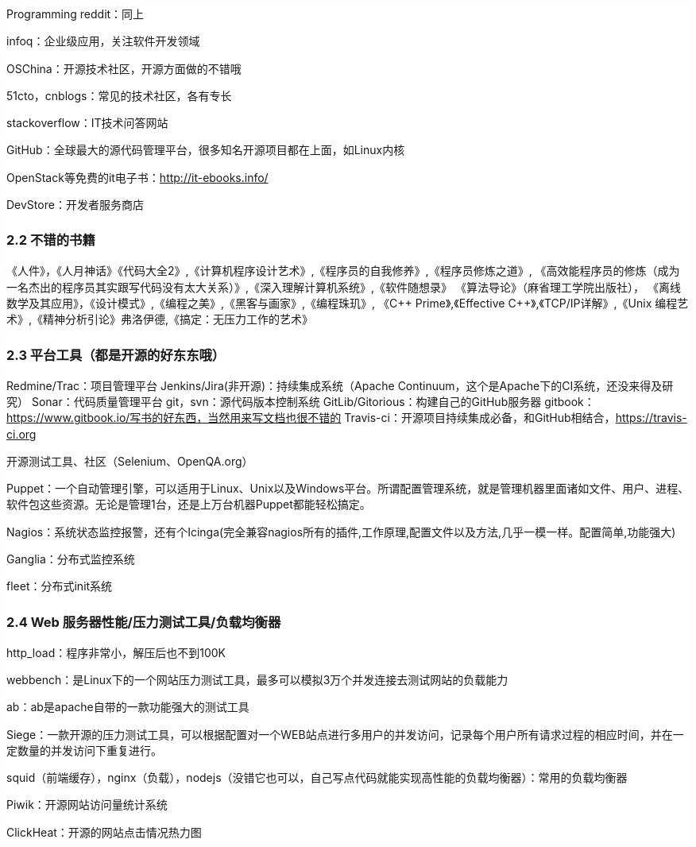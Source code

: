 Programming reddit：同上

infoq：企业级应用，关注软件开发领域

OSChina：开源技术社区，开源方面做的不错哦

51cto，cnblogs：常见的技术社区，各有专长

stackoverflow：IT技术问答网站

GitHub：全球最大的源代码管理平台，很多知名开源项目都在上面，如Linux内核

OpenStack等免费的it电子书：http://it-ebooks.info/

DevStore：开发者服务商店


### 2.2  不错的书籍
 
《人件》，《人月神话》《代码大全2》,《计算机程序设计艺术》,《程序员的自我修养》,《程序员修炼之道》,
《高效能程序员的修炼（成为一名杰出的程序员其实跟写代码没有太大关系）》,《深入理解计算机系统》,《软件随想录》
《算法导论》（麻省理工学院出版社）， 《离线数学及其应用》，《设计模式》,《编程之美》,《黑客与画家》,《编程珠玑》,
《C++ Prime》,《Effective C++》,《TCP/IP详解》,《Unix 编程艺术》,《精神分析引论》弗洛伊德,《搞定：无压力工作的艺术》

### 2.3 平台工具（都是开源的好东东哦）

Redmine/Trac：项目管理平台
Jenkins/Jira(非开源)：持续集成系统（Apache Continuum，这个是Apache下的CI系统，还没来得及研究）
Sonar：代码质量管理平台
git，svn：源代码版本控制系统
GitLib/Gitorious：构建自己的GitHub服务器
gitbook：https://www.gitbook.io/写书的好东西，当然用来写文档也很不错的
Travis-ci：开源项目持续集成必备，和GitHub相结合，https://travis-ci.org

开源测试工具、社区（Selenium、OpenQA.org）

Puppet：一个自动管理引擎，可以适用于Linux、Unix以及Windows平台。所谓配置管理系统，就是管理机器里面诸如文件、用户、进程、软件包这些资源。无论是管理1台，还是上万台机器Puppet都能轻松搞定。

Nagios：系统状态监控报警，还有个Icinga(完全兼容nagios所有的插件,工作原理,配置文件以及方法,几乎一模一样。配置简单,功能强大)

Ganglia：分布式监控系统


fleet：分布式init系统

### 2.4 Web 服务器性能/压力测试工具/负载均衡器

http_load：程序非常小，解压后也不到100K

webbench：是Linux下的一个网站压力测试工具，最多可以模拟3万个并发连接去测试网站的负载能力

ab：ab是apache自带的一款功能强大的测试工具

Siege：一款开源的压力测试工具，可以根据配置对一个WEB站点进行多用户的并发访问，记录每个用户所有请求过程的相应时间，并在一定数量的并发访问下重复进行。

squid（前端缓存），nginx（负载），nodejs（没错它也可以，自己写点代码就能实现高性能的负载均衡器）：常用的负载均衡器

Piwik：开源网站访问量统计系统

ClickHeat：开源的网站点击情况热力图
